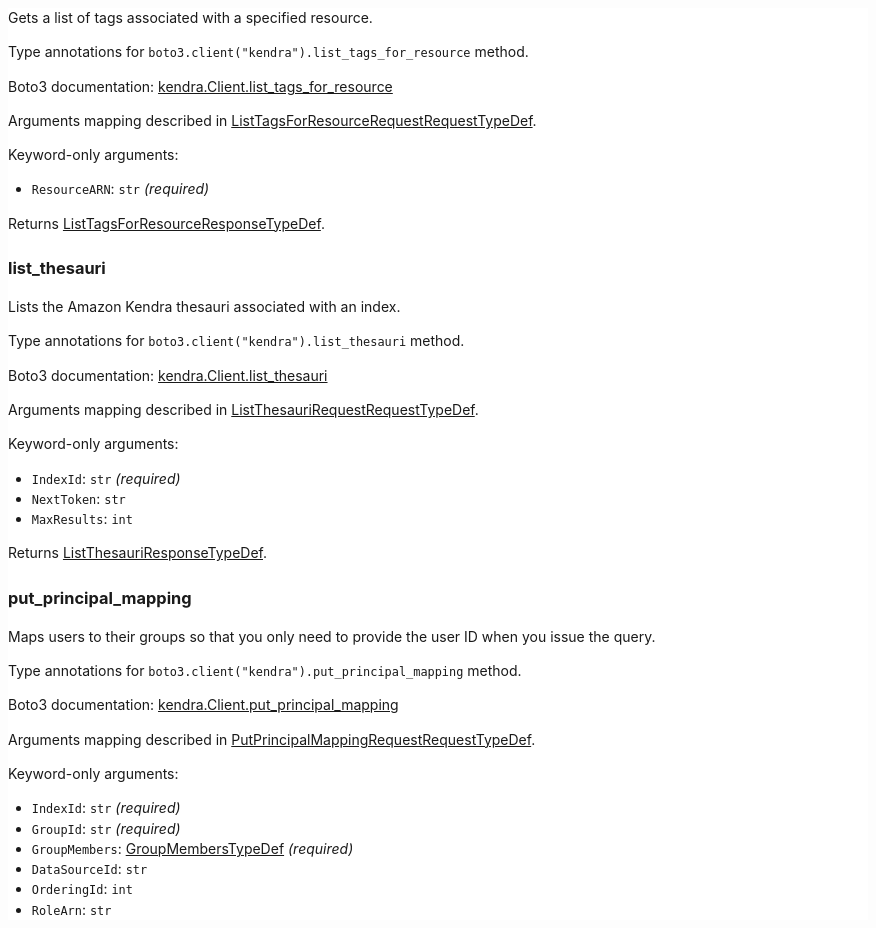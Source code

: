 Gets a list of tags associated with a specified resource.

Type annotations for `boto3.client("kendra").list_tags_for_resource` method.

Boto3 documentation:
[kendra.Client.list_tags_for_resource](https://boto3.amazonaws.com/v1/documentation/api/latest/reference/services/kendra.html#kendra.Client.list_tags_for_resource)

Arguments mapping described in
[ListTagsForResourceRequestRequestTypeDef](./type_defs.md#listtagsforresourcerequestrequesttypedef).

Keyword-only arguments:

- `ResourceARN`: `str` *(required)*

Returns
[ListTagsForResourceResponseTypeDef](./type_defs.md#listtagsforresourceresponsetypedef).

### list_thesauri

Lists the Amazon Kendra thesauri associated with an index.

Type annotations for `boto3.client("kendra").list_thesauri` method.

Boto3 documentation:
[kendra.Client.list_thesauri](https://boto3.amazonaws.com/v1/documentation/api/latest/reference/services/kendra.html#kendra.Client.list_thesauri)

Arguments mapping described in
[ListThesauriRequestRequestTypeDef](./type_defs.md#listthesaurirequestrequesttypedef).

Keyword-only arguments:

- `IndexId`: `str` *(required)*
- `NextToken`: `str`
- `MaxResults`: `int`

Returns
[ListThesauriResponseTypeDef](./type_defs.md#listthesauriresponsetypedef).

### put_principal_mapping

Maps users to their groups so that you only need to provide the user ID when
you issue the query.

Type annotations for `boto3.client("kendra").put_principal_mapping` method.

Boto3 documentation:
[kendra.Client.put_principal_mapping](https://boto3.amazonaws.com/v1/documentation/api/latest/reference/services/kendra.html#kendra.Client.put_principal_mapping)

Arguments mapping described in
[PutPrincipalMappingRequestRequestTypeDef](./type_defs.md#putprincipalmappingrequestrequesttypedef).

Keyword-only arguments:

- `IndexId`: `str` *(required)*
- `GroupId`: `str` *(required)*
- `GroupMembers`: [GroupMembersTypeDef](./type_defs.md#groupmemberstypedef)
  *(required)*
- `DataSourceId`: `str`
- `OrderingId`: `int`
- `RoleArn`: `str`
